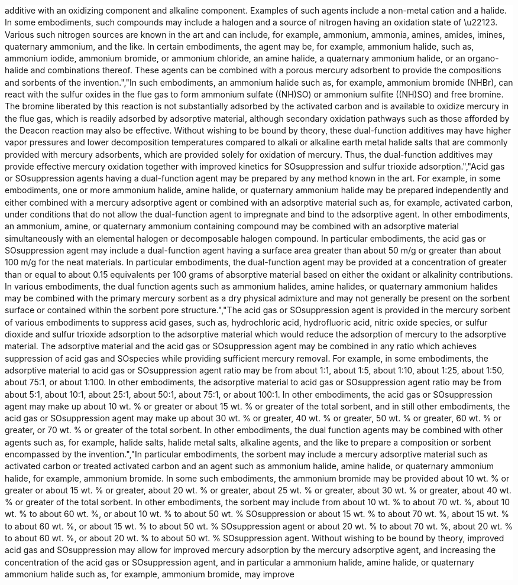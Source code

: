 additive with an oxidizing component and alkaline component. Examples of such agents include a non-metal cation and a halide. In some embodiments, such compounds may include a halogen and a source of nitrogen having an oxidation state of \u22123. Various such nitrogen sources are known in the art and can include, for example, ammonium, ammonia, amines, amides, imines, quaternary ammonium, and the like. In certain embodiments, the agent may be, for example, ammonium halide, such as, ammonium iodide, ammonium bromide, or ammonium chloride, an amine halide, a quaternary ammonium halide, or an organo-halide and combinations thereof. These agents can be combined with a porous mercury adsorbent to provide the compositions and sorbents of the invention.","In such embodiments, an ammonium halide such as, for example, ammonium bromide (NHBr), can react with the sulfur oxides in the flue gas to form ammonium sulfate ((NH)SO) or ammonium sulfite ((NH)SO) and free bromine. The bromine liberated by this reaction is not substantially adsorbed by the activated carbon and is available to oxidize mercury in the flue gas, which is readily adsorbed by adsorptive material, although secondary oxidation pathways such as those afforded by the Deacon reaction may also be effective. Without wishing to be bound by theory, these dual-function additives may have higher vapor pressures and lower decomposition temperatures compared to alkali or alkaline earth metal halide salts that are commonly provided with mercury adsorbents, which are provided solely for oxidation of mercury. Thus, the dual-function additives may provide effective mercury oxidation together with improved kinetics for SOsuppression and sulfur trioxide adsorption.","Acid gas or SOsuppression agents having a dual-function agent may be prepared by any method known in the art. For example, in some embodiments, one or more ammonium halide, amine halide, or quaternary ammonium halide may be prepared independently and either combined with a mercury adsorptive agent or combined with an adsorptive material such as, for example, activated carbon, under conditions that do not allow the dual-function agent to impregnate and bind to the adsorptive agent. In other embodiments, an ammonium, amine, or quaternary ammonium containing compound may be combined with an adsorptive material simultaneously with an elemental halogen or decomposable halogen compound. In particular embodiments, the acid gas or SOsuppression agent may include a dual-function agent having a surface area greater than about 50 m\/g or greater than about 100 m\/g for the neat materials. In particular embodiments, the dual-function agent may be provided at a concentration of greater than or equal to about 0.15 equivalents per 100 grams of absorptive material based on either the oxidant or alkalinity contributions. In various embodiments, the dual function agents such as ammonium halides, amine halides, or quaternary ammonium halides may be combined with the primary mercury sorbent as a dry physical admixture and may not generally be present on the sorbent surface or contained within the sorbent pore structure.","The acid gas or SOsuppression agent is provided in the mercury sorbent of various embodiments to suppress acid gases, such as, hydrochloric acid, hydrofluoric acid, nitric oxide species, or sulfur dioxide and sulfur trioxide adsorption to the adsorptive material which would reduce the adsorption of mercury to the adsorptive material. The adsorptive material and the acid gas or SOsuppression agent may be combined in any ratio which achieves suppression of acid gas and SOspecies while providing sufficient mercury removal. For example, in some embodiments, the adsorptive material to acid gas or SOsuppression agent ratio may be from about 1:1, about 1:5, about 1:10, about 1:25, about 1:50, about 75:1, or about 1:100. In other embodiments, the adsorptive material to acid gas or SOsuppression agent ratio may be from about 5:1, about 10:1, about 25:1, about 50:1, about 75:1, or about 100:1. In other embodiments, the acid gas or SOsuppression agent may make up about 10 wt. % or greater or about 15 wt. % or greater of the total sorbent, and in still other embodiments, the acid gas or SOsuppression agent may make up about 30 wt. % or greater, 40 wt. % or greater, 50 wt. % or greater, 60 wt. % or greater, or 70 wt. % or greater of the total sorbent. In other embodiments, the dual function agents may be combined with other agents such as, for example, halide salts, halide metal salts, alkaline agents, and the like to prepare a composition or sorbent encompassed by the invention.","In particular embodiments, the sorbent may include a mercury adsorptive material such as activated carbon or treated activated carbon and an agent such as ammonium halide, amine halide, or quaternary ammonium halide, for example, ammonium bromide. In some such embodiments, the ammonium bromide may be provided about 10 wt. % or greater or about 15 wt. % or greater, about 20 wt. % or greater, about 25 wt. % or greater, about 30 wt. % or greater, about 40 wt. % or greater of the total sorbent. In other embodiments, the sorbent may include from about 10 wt. % to about 70 wt. %, about 10 wt. % to about 60 wt. %, or about 10 wt. % to about 50 wt. % SOsuppression or about 15 wt. % to about 70 wt. %, about 15 wt. % to about 60 wt. %, or about 15 wt. % to about 50 wt. % SOsuppression agent or about 20 wt. % to about 70 wt. %, about 20 wt. % to about 60 wt. %, or about 20 wt. % to about 50 wt. % SOsuppression agent. Without wishing to be bound by theory, improved acid gas and SOsuppression may allow for improved mercury adsorption by the mercury adsorptive agent, and increasing the concentration of the acid gas or SOsuppression agent, and in particular a ammonium halide, amine halide, or quaternary ammonium halide such as, for example, ammonium bromide, may improve
